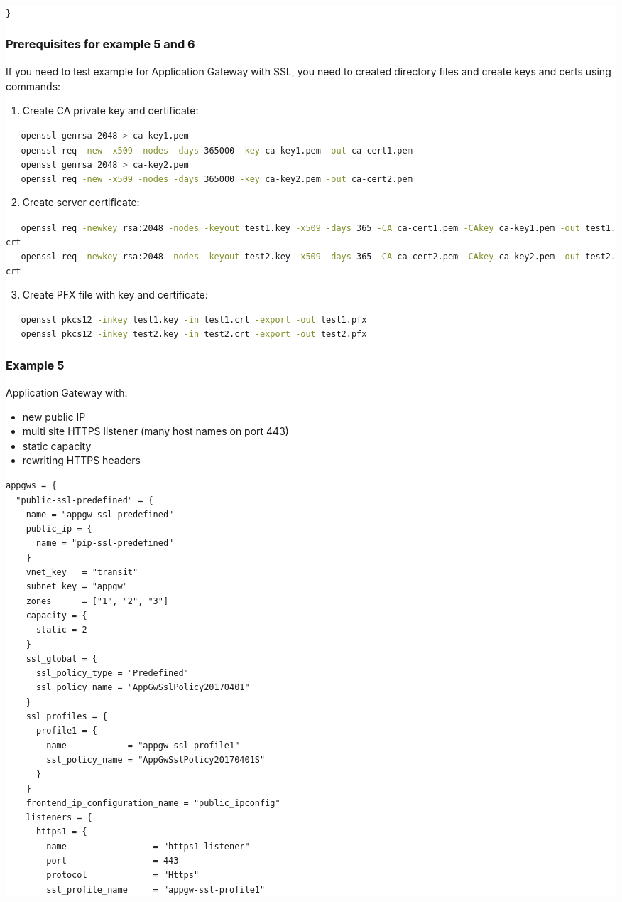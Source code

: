 ```hcl
}
```

### Prerequisites for example 5 and 6

If you need to test example for Application Gateway with SSL, you need to created directory files
and create keys and certs using commands:

1. Create CA private key and certificate:
```bash
   openssl genrsa 2048 > ca-key1.pem
   openssl req -new -x509 -nodes -days 365000 -key ca-key1.pem -out ca-cert1.pem
   openssl genrsa 2048 > ca-key2.pem
   openssl req -new -x509 -nodes -days 365000 -key ca-key2.pem -out ca-cert2.pem
```
2. Create server certificate:
```bash
   openssl req -newkey rsa:2048 -nodes -keyout test1.key -x509 -days 365 -CA ca-cert1.pem -CAkey ca-key1.pem -out test1.crt
   openssl req -newkey rsa:2048 -nodes -keyout test2.key -x509 -days 365 -CA ca-cert2.pem -CAkey ca-key2.pem -out test2.crt
```
3. Create PFX file with key and certificate:
```bash
   openssl pkcs12 -inkey test1.key -in test1.crt -export -out test1.pfx
   openssl pkcs12 -inkey test2.key -in test2.crt -export -out test2.pfx
```

### Example 5

Application Gateway with:
* new public IP
* multi site HTTPS listener (many host names on port 443)
* static capacity
* rewriting HTTPS headers

```hcl
appgws = {
  "public-ssl-predefined" = {
    name = "appgw-ssl-predefined"
    public_ip = {
      name = "pip-ssl-predefined"
    }
    vnet_key   = "transit"
    subnet_key = "appgw"
    zones      = ["1", "2", "3"]
    capacity = {
      static = 2
    }
    ssl_global = {
      ssl_policy_type = "Predefined"
      ssl_policy_name = "AppGwSslPolicy20170401"
    }
    ssl_profiles = {
      profile1 = {
        name            = "appgw-ssl-profile1"
        ssl_policy_name = "AppGwSslPolicy20170401S"
      }
    }
    frontend_ip_configuration_name = "public_ipconfig"
    listeners = {
      https1 = {
        name                 = "https1-listener"
        port                 = 443
        protocol             = "Https"
        ssl_profile_name     = "appgw-ssl-profile1"
```